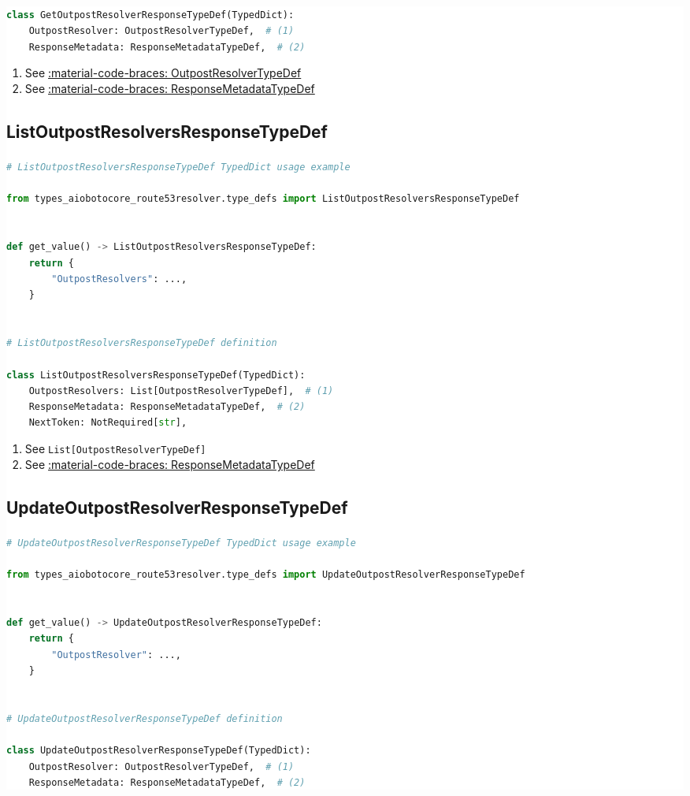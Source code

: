 ```python
class GetOutpostResolverResponseTypeDef(TypedDict):
    OutpostResolver: OutpostResolverTypeDef,  # (1)
    ResponseMetadata: ResponseMetadataTypeDef,  # (2)
```

1. See [:material-code-braces: OutpostResolverTypeDef](./type_defs.md#outpostresolvertypedef)
2. See [:material-code-braces: ResponseMetadataTypeDef](./type_defs.md#responsemetadatatypedef)

## ListOutpostResolversResponseTypeDef

```python
# ListOutpostResolversResponseTypeDef TypedDict usage example

from types_aiobotocore_route53resolver.type_defs import ListOutpostResolversResponseTypeDef


def get_value() -> ListOutpostResolversResponseTypeDef:
    return {
        "OutpostResolvers": ...,
    }


# ListOutpostResolversResponseTypeDef definition

class ListOutpostResolversResponseTypeDef(TypedDict):
    OutpostResolvers: List[OutpostResolverTypeDef],  # (1)
    ResponseMetadata: ResponseMetadataTypeDef,  # (2)
    NextToken: NotRequired[str],
```

1. See `List[OutpostResolverTypeDef]`
2. See [:material-code-braces: ResponseMetadataTypeDef](./type_defs.md#responsemetadatatypedef)

## UpdateOutpostResolverResponseTypeDef

```python
# UpdateOutpostResolverResponseTypeDef TypedDict usage example

from types_aiobotocore_route53resolver.type_defs import UpdateOutpostResolverResponseTypeDef


def get_value() -> UpdateOutpostResolverResponseTypeDef:
    return {
        "OutpostResolver": ...,
    }


# UpdateOutpostResolverResponseTypeDef definition

class UpdateOutpostResolverResponseTypeDef(TypedDict):
    OutpostResolver: OutpostResolverTypeDef,  # (1)
    ResponseMetadata: ResponseMetadataTypeDef,  # (2)
```

